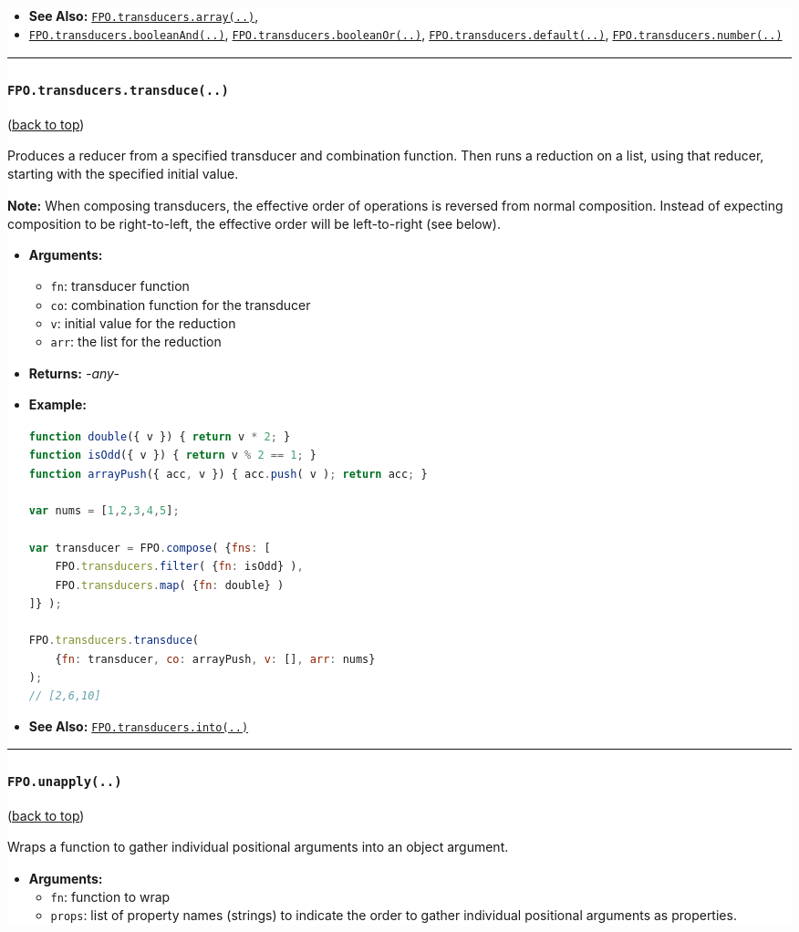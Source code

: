 * **See Also:** [`FPO.transducers.array(..)`](#fpotransducersarray),
* [`FPO.transducers.booleanAnd(..)`](#fpotransducersbooleanand), [`FPO.transducers.booleanOr(..)`](#fpotransducersbooleanOr), [`FPO.transducers.default(..)`](#fpotransducersdefault), [`FPO.transducers.number(..)`](#fpotransducersnumber)

----

### `FPO.transducers.transduce(..)`

([back to top](#core-api))

Produces a reducer from a specified transducer and combination function. Then runs a reduction on a list, using that reducer, starting with the specified initial value.

**Note:** When composing transducers, the effective order of operations is reversed from normal composition. Instead of expecting composition to be right-to-left, the effective order will be left-to-right (see below).

* **Arguments:**
	- `fn`: transducer function
	- `co`: combination function for the transducer
	- `v`: initial value for the reduction
	- `arr`: the list for the reduction

* **Returns:** *-any-*

* **Example:**

	```js
	function double({ v }) { return v * 2; }
	function isOdd({ v }) { return v % 2 == 1; }
	function arrayPush({ acc, v }) { acc.push( v ); return acc; }

	var nums = [1,2,3,4,5];

	var transducer = FPO.compose( {fns: [
		FPO.transducers.filter( {fn: isOdd} ),
		FPO.transducers.map( {fn: double} )
	]} );

	FPO.transducers.transduce(
		{fn: transducer, co: arrayPush, v: [], arr: nums}
	);
	// [2,6,10]
	```

* **See Also:** [`FPO.transducers.into(..)`](#fpotransducersinto)

----

### `FPO.unapply(..)`

([back to top](#core-api))

Wraps a function to gather individual positional arguments into an object argument.

* **Arguments:**
	- `fn`: function to wrap
	- `props`: list of property names (strings) to indicate the order to gather individual positional arguments as properties.
